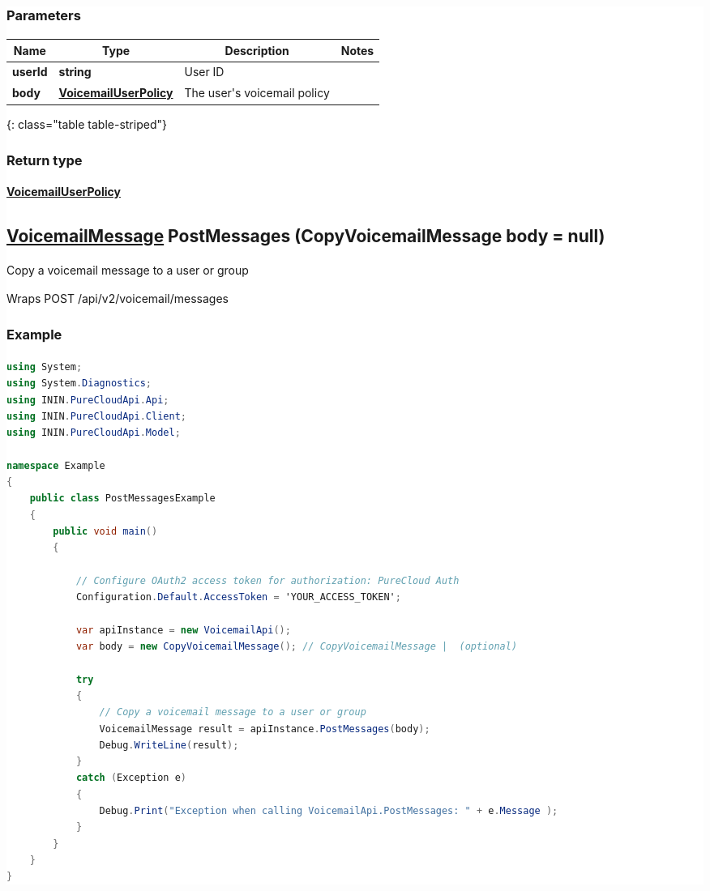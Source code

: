 ### Parameters


|Name | Type | Description  | Notes |
|------------- | ------------- | ------------- | -------------|
| **userId** | **string**| User ID |  |
| **body** | [**VoicemailUserPolicy**](VoicemailUserPolicy.html)| The user&#39;s voicemail policy |  |
{: class="table table-striped"}

### Return type

[**VoicemailUserPolicy**](VoicemailUserPolicy.html)

<a name="postmessages"></a>

## [**VoicemailMessage**](VoicemailMessage.html) PostMessages (CopyVoicemailMessage body = null)

Copy a voicemail message to a user or group



Wraps POST /api/v2/voicemail/messages 

### Example
~~~csharp
using System;
using System.Diagnostics;
using ININ.PureCloudApi.Api;
using ININ.PureCloudApi.Client;
using ININ.PureCloudApi.Model;

namespace Example
{
    public class PostMessagesExample
    {
        public void main()
        {
            
            // Configure OAuth2 access token for authorization: PureCloud Auth
            Configuration.Default.AccessToken = 'YOUR_ACCESS_TOKEN';

            var apiInstance = new VoicemailApi();
            var body = new CopyVoicemailMessage(); // CopyVoicemailMessage |  (optional) 

            try
            {
                // Copy a voicemail message to a user or group
                VoicemailMessage result = apiInstance.PostMessages(body);
                Debug.WriteLine(result);
            }
            catch (Exception e)
            {
                Debug.Print("Exception when calling VoicemailApi.PostMessages: " + e.Message );
            }
        }
    }
}
~~~
